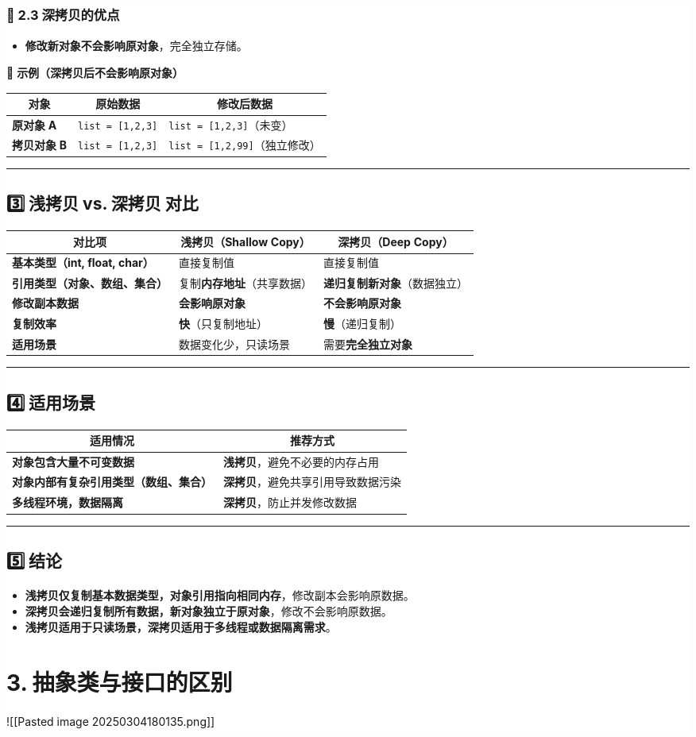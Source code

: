 ### **📌 2.3 深拷贝的优点**

- **修改新对象不会影响原对象**，完全独立存储。

🔹 **示例（深拷贝后不会影响原对象）**

|**对象**|**原始数据**|**修改后数据**|
|---|---|---|
|**原对象 A**|`list = [1,2,3]`|`list = [1,2,3]`（未变）|
|**拷贝对象 B**|`list = [1,2,3]`|`list = [1,2,99]`（独立修改）|

---

## **3️⃣ 浅拷贝 vs. 深拷贝 对比**

|**对比项**|**浅拷贝（Shallow Copy）**|**深拷贝（Deep Copy）**|
|---|---|---|
|**基本类型（int, float, char）**|直接复制值|直接复制值|
|**引用类型（对象、数组、集合）**|复制**内存地址**（共享数据）|**递归复制新对象**（数据独立）|
|**修改副本数据**|**会影响原对象**|**不会影响原对象**|
|**复制效率**|**快**（只复制地址）|**慢**（递归复制）|
|**适用场景**|数据变化少，只读场景|需要**完全独立对象**|

---

## **4️⃣ 适用场景**

|**适用情况**|**推荐方式**|
|---|---|
|**对象包含大量不可变数据**|**浅拷贝**，避免不必要的内存占用|
|**对象内部有复杂引用类型（数组、集合）**|**深拷贝**，避免共享引用导致数据污染|
|**多线程环境，数据隔离**|**深拷贝**，防止并发修改数据|

---

## **5️⃣ 结论**

- **浅拷贝仅复制基本数据类型，对象引用指向相同内存**，修改副本会影响原数据。
- **深拷贝会递归复制所有数据，新对象独立于原对象**，修改不会影响原数据。
- **浅拷贝适用于只读场景，深拷贝适用于多线程或数据隔离需求**。

# 3. 抽象类与接口的区别

![[Pasted image 20250304180135.png]]
